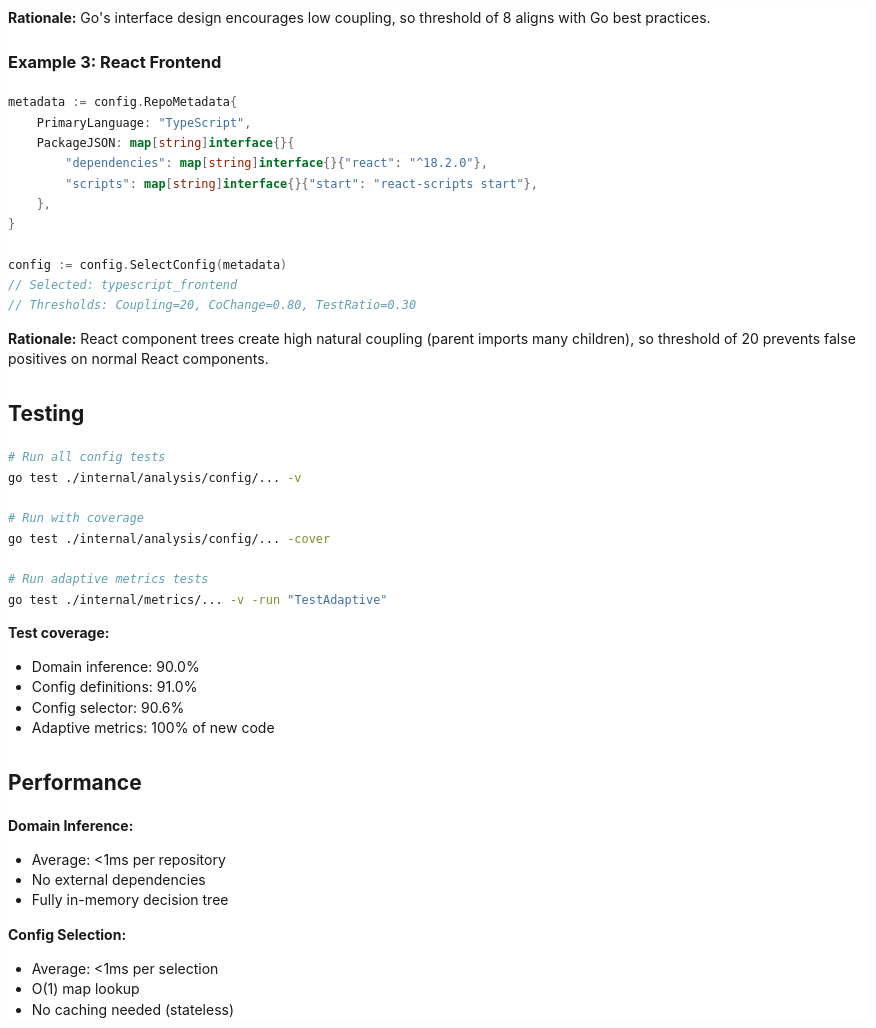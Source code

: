 **Rationale:** Go's interface design encourages low coupling, so threshold of 8 aligns with Go best practices.

### Example 3: React Frontend

```go
metadata := config.RepoMetadata{
    PrimaryLanguage: "TypeScript",
    PackageJSON: map[string]interface{}{
        "dependencies": map[string]interface{}{"react": "^18.2.0"},
        "scripts": map[string]interface{}{"start": "react-scripts start"},
    },
}

config := config.SelectConfig(metadata)
// Selected: typescript_frontend
// Thresholds: Coupling=20, CoChange=0.80, TestRatio=0.30
```

**Rationale:** React component trees create high natural coupling (parent imports many children), so threshold of 20 prevents false positives on normal React components.

## Testing

```bash
# Run all config tests
go test ./internal/analysis/config/... -v

# Run with coverage
go test ./internal/analysis/config/... -cover

# Run adaptive metrics tests
go test ./internal/metrics/... -v -run "TestAdaptive"
```

**Test coverage:**
- Domain inference: 90.0%
- Config definitions: 91.0%
- Config selector: 90.6%
- Adaptive metrics: 100% of new code

## Performance

**Domain Inference:**
- Average: <1ms per repository
- No external dependencies
- Fully in-memory decision tree

**Config Selection:**
- Average: <1ms per selection
- O(1) map lookup
- No caching needed (stateless)
